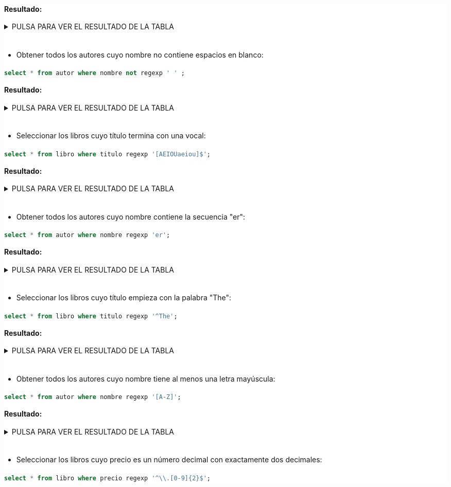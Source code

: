 **Resultado:**

<details><summary>PULSA PARA VER EL RESULTADO DE LA TABLA</summary></details>
</br>


- Obtener todos los autores cuyo nombre no contiene espacios en blanco:
```sql
select * from autor where nombre not regexp ' ' ;
```

**Resultado:**

<details><summary>PULSA PARA VER EL RESULTADO DE LA TABLA</summary></details>
</br>


- Seleccionar los libros cuyo título termina con una vocal:
```sql
select * from libro where titulo regexp '[AEIOUaeiou]$';
```

**Resultado:**

<details><summary>PULSA PARA VER EL RESULTADO DE LA TABLA</summary></details>
</br>


- Obtener todos los autores cuyo nombre contiene la secuencia "er":
```sql
select * from autor where nombre regexp 'er';
```

**Resultado:**

<details><summary>PULSA PARA VER EL RESULTADO DE LA TABLA</summary></details>
</br>


- Seleccionar los libros cuyo título empieza con la palabra "The":
```sql
select * from libro where titulo regexp '^The';
```

**Resultado:**

<details><summary>PULSA PARA VER EL RESULTADO DE LA TABLA</summary></details>
</br>


- Obtener todos los autores cuyo nombre tiene al menos una letra mayúscula:
```sql
select * from autor where nombre regexp '[A-Z]';
```

**Resultado:**

<details><summary>PULSA PARA VER EL RESULTADO DE LA TABLA</summary></details>
</br>


- Seleccionar los libros cuyo precio es un número decimal con exactamente dos decimales:
```sql
select * from libro where precio regexp '^\\.[0-9]{2}$';

```
